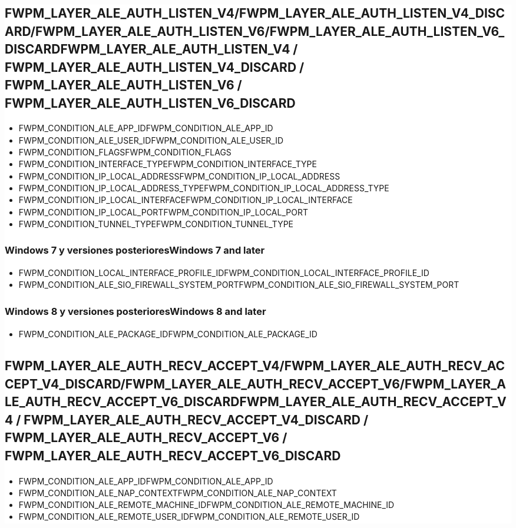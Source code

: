 ## <a name="fwpm_layer_ale_auth_listen_v4--fwpm_layer_ale_auth_listen_v4_discard--fwpm_layer_ale_auth_listen_v6--fwpm_layer_ale_auth_listen_v6_discard"></a><span data-ttu-id="da287-298">FWPM_LAYER_ALE_AUTH_LISTEN_V4/FWPM_LAYER_ALE_AUTH_LISTEN_V4_DISCARD/FWPM_LAYER_ALE_AUTH_LISTEN_V6/FWPM_LAYER_ALE_AUTH_LISTEN_V6_DISCARD</span><span class="sxs-lookup"><span data-stu-id="da287-298">FWPM_LAYER_ALE_AUTH_LISTEN_V4 / FWPM_LAYER_ALE_AUTH_LISTEN_V4_DISCARD / FWPM_LAYER_ALE_AUTH_LISTEN_V6 / FWPM_LAYER_ALE_AUTH_LISTEN_V6_DISCARD</span></span>
- <span data-ttu-id="da287-299">FWPM_CONDITION_ALE_APP_ID</span><span class="sxs-lookup"><span data-stu-id="da287-299">FWPM_CONDITION_ALE_APP_ID</span></span>
- <span data-ttu-id="da287-300">FWPM_CONDITION_ALE_USER_ID</span><span class="sxs-lookup"><span data-stu-id="da287-300">FWPM_CONDITION_ALE_USER_ID</span></span>
- <span data-ttu-id="da287-301">FWPM_CONDITION_FLAGS</span><span class="sxs-lookup"><span data-stu-id="da287-301">FWPM_CONDITION_FLAGS</span></span>
- <span data-ttu-id="da287-302">FWPM_CONDITION_INTERFACE_TYPE</span><span class="sxs-lookup"><span data-stu-id="da287-302">FWPM_CONDITION_INTERFACE_TYPE</span></span>
- <span data-ttu-id="da287-303">FWPM_CONDITION_IP_LOCAL_ADDRESS</span><span class="sxs-lookup"><span data-stu-id="da287-303">FWPM_CONDITION_IP_LOCAL_ADDRESS</span></span>
- <span data-ttu-id="da287-304">FWPM_CONDITION_IP_LOCAL_ADDRESS_TYPE</span><span class="sxs-lookup"><span data-stu-id="da287-304">FWPM_CONDITION_IP_LOCAL_ADDRESS_TYPE</span></span>
- <span data-ttu-id="da287-305">FWPM_CONDITION_IP_LOCAL_INTERFACE</span><span class="sxs-lookup"><span data-stu-id="da287-305">FWPM_CONDITION_IP_LOCAL_INTERFACE</span></span>
- <span data-ttu-id="da287-306">FWPM_CONDITION_IP_LOCAL_PORT</span><span class="sxs-lookup"><span data-stu-id="da287-306">FWPM_CONDITION_IP_LOCAL_PORT</span></span>
- <span data-ttu-id="da287-307">FWPM_CONDITION_TUNNEL_TYPE</span><span class="sxs-lookup"><span data-stu-id="da287-307">FWPM_CONDITION_TUNNEL_TYPE</span></span>
###  <a name="windows-7--and-later"></a><span data-ttu-id="da287-308">Windows 7 y versiones posteriores</span><span class="sxs-lookup"><span data-stu-id="da287-308">Windows 7  and later</span></span>
- <span data-ttu-id="da287-309">FWPM_CONDITION_LOCAL_INTERFACE_PROFILE_ID</span><span class="sxs-lookup"><span data-stu-id="da287-309">FWPM_CONDITION_LOCAL_INTERFACE_PROFILE_ID</span></span>
- <span data-ttu-id="da287-310">FWPM_CONDITION_ALE_SIO_FIREWALL_SYSTEM_PORT</span><span class="sxs-lookup"><span data-stu-id="da287-310">FWPM_CONDITION_ALE_SIO_FIREWALL_SYSTEM_PORT</span></span>
###  <a name="windows-8--and-later"></a><span data-ttu-id="da287-311">Windows 8 y versiones posteriores</span><span class="sxs-lookup"><span data-stu-id="da287-311">Windows 8  and later</span></span>
- <span data-ttu-id="da287-312">FWPM_CONDITION_ALE_PACKAGE_ID</span><span class="sxs-lookup"><span data-stu-id="da287-312">FWPM_CONDITION_ALE_PACKAGE_ID</span></span>
## <a name="fwpm_layer_ale_auth_recv_accept_v4--fwpm_layer_ale_auth_recv_accept_v4_discard--fwpm_layer_ale_auth_recv_accept_v6--fwpm_layer_ale_auth_recv_accept_v6_discard"></a><span data-ttu-id="da287-313">FWPM_LAYER_ALE_AUTH_RECV_ACCEPT_V4/FWPM_LAYER_ALE_AUTH_RECV_ACCEPT_V4_DISCARD/FWPM_LAYER_ALE_AUTH_RECV_ACCEPT_V6/FWPM_LAYER_ALE_AUTH_RECV_ACCEPT_V6_DISCARD</span><span class="sxs-lookup"><span data-stu-id="da287-313">FWPM_LAYER_ALE_AUTH_RECV_ACCEPT_V4 / FWPM_LAYER_ALE_AUTH_RECV_ACCEPT_V4_DISCARD / FWPM_LAYER_ALE_AUTH_RECV_ACCEPT_V6 / FWPM_LAYER_ALE_AUTH_RECV_ACCEPT_V6_DISCARD</span></span>
- <span data-ttu-id="da287-314">FWPM_CONDITION_ALE_APP_ID</span><span class="sxs-lookup"><span data-stu-id="da287-314">FWPM_CONDITION_ALE_APP_ID</span></span>
- <span data-ttu-id="da287-315">FWPM_CONDITION_ALE_NAP_CONTEXT</span><span class="sxs-lookup"><span data-stu-id="da287-315">FWPM_CONDITION_ALE_NAP_CONTEXT</span></span>
- <span data-ttu-id="da287-316">FWPM_CONDITION_ALE_REMOTE_MACHINE_ID</span><span class="sxs-lookup"><span data-stu-id="da287-316">FWPM_CONDITION_ALE_REMOTE_MACHINE_ID</span></span>
- <span data-ttu-id="da287-317">FWPM_CONDITION_ALE_REMOTE_USER_ID</span><span class="sxs-lookup"><span data-stu-id="da287-317">FWPM_CONDITION_ALE_REMOTE_USER_ID</span></span>